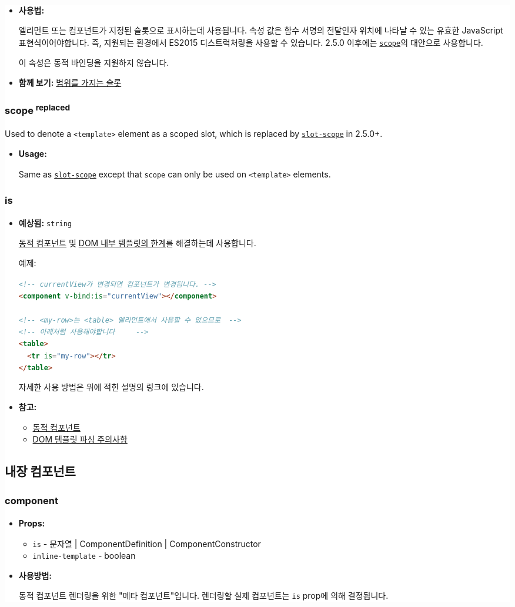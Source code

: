 - **사용법:**

  엘리먼트 또는 컴포넌트가 지정된 슬롯으로 표시하는데 사용됩니다. 속성 값은 함수 서명의 전달인자 위치에 나타날 수 있는 유효한 JavaScript 표현식이어야합니다. 즉, 지원되는 환경에서 ES2015 디스트럭처링을 사용할 수 있습니다. 2.5.0 이후에는 [`scope`](#scope-replaced)의 대안으로 사용합니다.

  이 속성은 동적 바인딩을 지원하지 않습니다.

- **함께 보기:** [범위를 가지는 슬롯](../guide/components.html#Scoped-Slots)

### scope <sup>replaced</sup>

Used to denote a `<template>` element as a scoped slot, which is replaced by [`slot-scope`](#slot-scope) in 2.5.0+.

- **Usage:**

  Same as [`slot-scope`](#slot-scope) except that `scope` can only be used on `<template>` elements.

### is

- **예상됨:** `string`

  [동적 컴포넌트](../guide/components.html#Dynamic-Components) 및 [DOM 내부 템플릿의 한계](../guide/components.html#DOM-Template-Parsing-Caveats)를 해결하는데 사용합니다.

  예제:

  ``` html
  <!-- currentView가 변경되면 컴포넌트가 변경됩니다. -->
  <component v-bind:is="currentView"></component>

  <!-- <my-row>는 <table> 엘리먼트에서 사용할 수 없으므로  -->
  <!-- 아래처럼 사용해야합니다     -->
  <table>
    <tr is="my-row"></tr>
  </table>
  ```

  자세한 사용 방법은 위에 적힌 설명의 링크에 있습니다.

- **참고:**
  - [동적 컴포넌트](../guide/components.html#Dynamic-Components)
  - [DOM 템플릿 파싱 주의사항](../guide/components.html#DOM-Template-Parsing-Caveats)



## 내장 컴포넌트

### component

- **Props:**
  - `is` - 문자열 | ComponentDefinition | ComponentConstructor
  - `inline-template` - boolean

- **사용방법:**

  동적 컴포넌트 렌더링을 위한 "메타 컴포넌트"입니다. 렌더링할 실제 컴포넌트는 `is` prop에 의해 결정됩니다.

